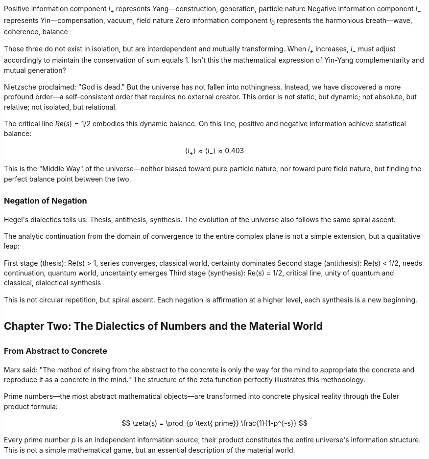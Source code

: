 Positive information component $i_+$ represents Yang—construction, generation, particle nature
Negative information component $i_-$ represents Yin—compensation, vacuum, field nature
Zero information component $i_0$ represents the harmonious breath—wave, coherence, balance

These three do not exist in isolation, but are interdependent and mutually transforming. When $i_+$ increases, $i_-$ must adjust accordingly to maintain the conservation of sum equals 1. Isn't this the mathematical expression of Yin-Yang complementarity and mutual generation?

Nietzsche proclaimed: "God is dead." But the universe has not fallen into nothingness. Instead, we have discovered a more profound order—a self-consistent order that requires no external creator. This order is not static, but dynamic; not absolute, but relative; not isolated, but relational.

The critical line $Re(s) = 1/2$ embodies this dynamic balance. On this line, positive and negative information achieve statistical balance:

$$
\langle i_+ \rangle \approx \langle i_- \rangle \approx 0.403
$$

This is the "Middle Way" of the universe—neither biased toward pure particle nature, nor toward pure field nature, but finding the perfect balance point between the two.

### Negation of Negation

Hegel's dialectics tells us: Thesis, antithesis, synthesis. The evolution of the universe also follows the same spiral ascent.

The analytic continuation from the domain of convergence to the entire complex plane is not a simple extension, but a qualitative leap:

First stage (thesis): Re(s) > 1, series converges, classical world, certainty dominates
Second stage (antithesis): Re(s) < 1/2, needs continuation, quantum world, uncertainty emerges
Third stage (synthesis): Re(s) = 1/2, critical line, unity of quantum and classical, dialectical synthesis

This is not circular repetition, but spiral ascent. Each negation is affirmation at a higher level, each synthesis is a new beginning.

## Chapter Two: The Dialectics of Numbers and the Material World

### From Abstract to Concrete

Marx said: "The method of rising from the abstract to the concrete is only the way for the mind to appropriate the concrete and reproduce it as a concrete in the mind." The structure of the zeta function perfectly illustrates this methodology.

Prime numbers—the most abstract mathematical objects—are transformed into concrete physical reality through the Euler product formula:

$$
\zeta(s) = \prod_{p \text{ prime}} \frac{1}{1-p^{-s}}
$$

Every prime number $p$ is an independent information source, their product constitutes the entire universe's information structure. This is not a simple mathematical game, but an essential description of the material world.
